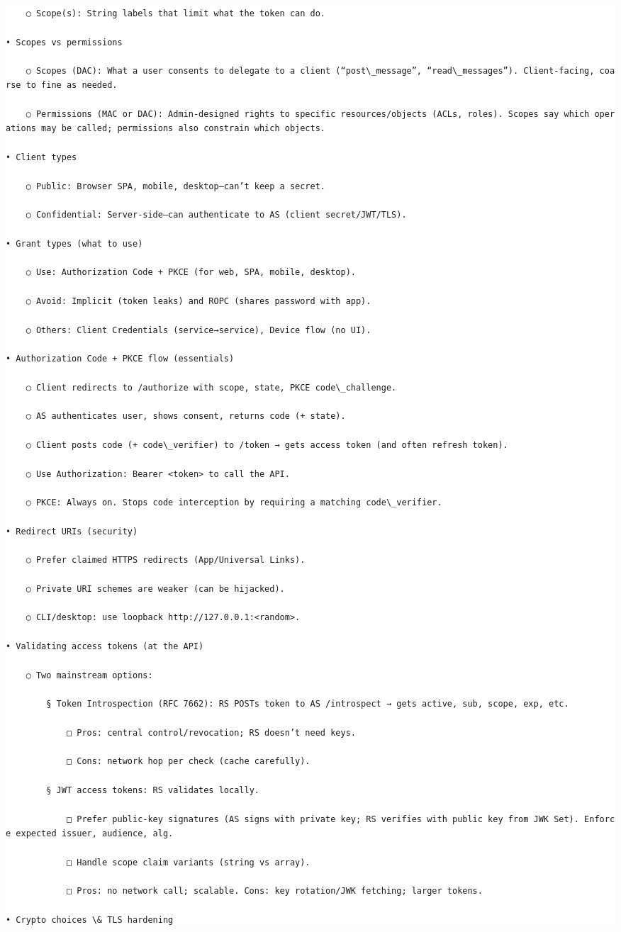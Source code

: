 		○ Scope(s): String labels that limit what the token can do.

	• Scopes vs permissions

		○ Scopes (DAC): What a user consents to delegate to a client (“post\_message”, “read\_messages”). Client-facing, coarse to fine as needed.

		○ Permissions (MAC or DAC): Admin-designed rights to specific resources/objects (ACLs, roles). Scopes say which operations may be called; permissions also constrain which objects.

	• Client types

		○ Public: Browser SPA, mobile, desktop—can’t keep a secret.

		○ Confidential: Server-side—can authenticate to AS (client secret/JWT/TLS).

	• Grant types (what to use)

		○ Use: Authorization Code + PKCE (for web, SPA, mobile, desktop).

		○ Avoid: Implicit (token leaks) and ROPC (shares password with app).

		○ Others: Client Credentials (service→service), Device flow (no UI).

	• Authorization Code + PKCE flow (essentials)

		○ Client redirects to /authorize with scope, state, PKCE code\_challenge.

		○ AS authenticates user, shows consent, returns code (+ state).

		○ Client posts code (+ code\_verifier) to /token → gets access token (and often refresh token).

		○ Use Authorization: Bearer <token> to call the API.

		○ PKCE: Always on. Stops code interception by requiring a matching code\_verifier.

	• Redirect URIs (security)

		○ Prefer claimed HTTPS redirects (App/Universal Links).

		○ Private URI schemes are weaker (can be hijacked).

		○ CLI/desktop: use loopback http://127.0.0.1:<random>.

	• Validating access tokens (at the API)

		○ Two mainstream options:

			§ Token Introspection (RFC 7662): RS POSTs token to AS /introspect → gets active, sub, scope, exp, etc.

				□ Pros: central control/revocation; RS doesn’t need keys.

				□ Cons: network hop per check (cache carefully).

			§ JWT access tokens: RS validates locally.

				□ Prefer public-key signatures (AS signs with private key; RS verifies with public key from JWK Set). Enforce expected issuer, audience, alg.

				□ Handle scope claim variants (string vs array).

				□ Pros: no network call; scalable. Cons: key rotation/JWK fetching; larger tokens.

	• Crypto choices \& TLS hardening
